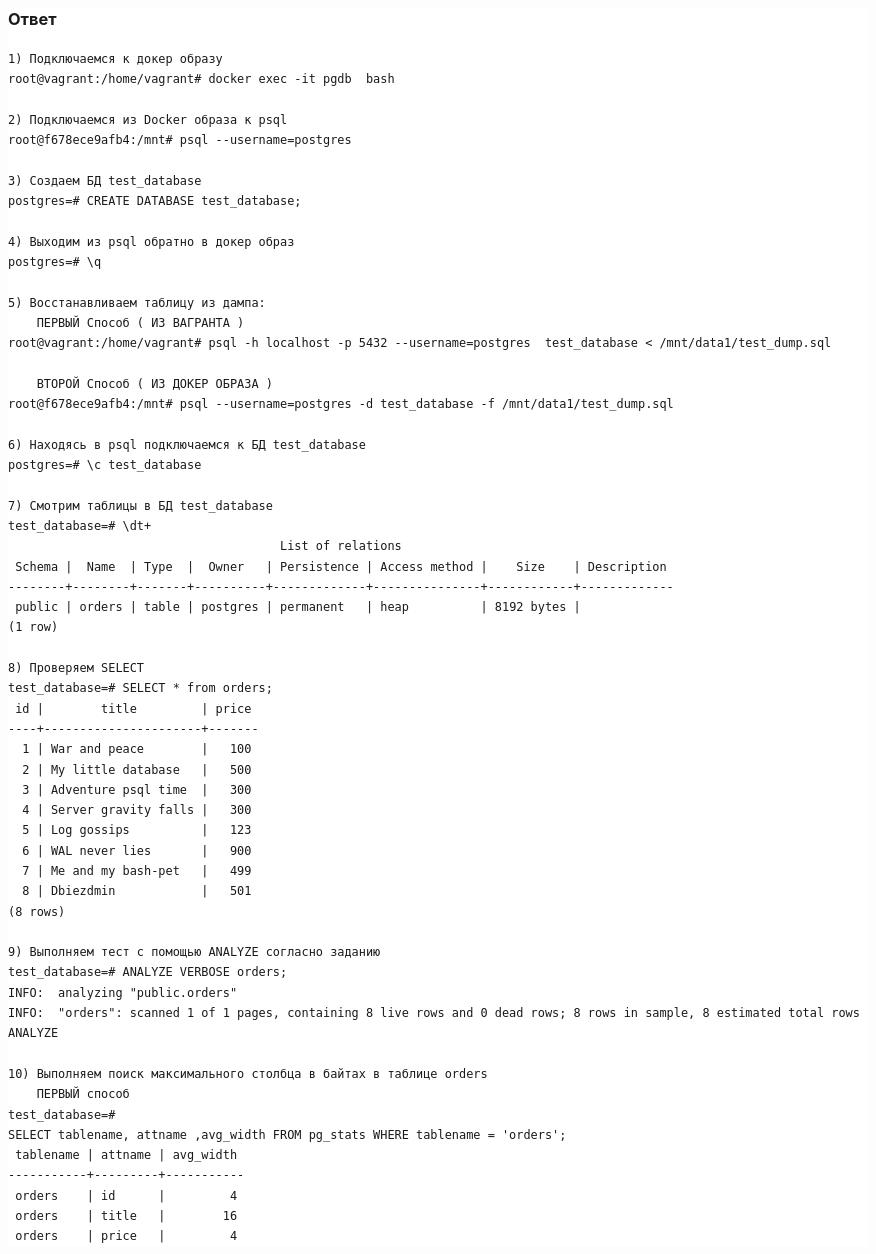 ### Ответ
```
1) Подключаемся к докер образу
root@vagrant:/home/vagrant# docker exec -it pgdb  bash

2) Подключаемся из Docker образа к psql
root@f678ece9afb4:/mnt# psql --username=postgres

3) Создаем БД test_database
postgres=# CREATE DATABASE test_database;

4) Выходим из psql обратно в докер образ
postgres=# \q

5) Восстанавливаем таблицу из дампа:
    ПЕРВЫЙ Способ ( ИЗ ВАГРАНТА )
root@vagrant:/home/vagrant# psql -h localhost -p 5432 --username=postgres  test_database < /mnt/data1/test_dump.sql

    ВТОРОЙ Способ ( ИЗ ДОКЕР ОБРАЗА )
root@f678ece9afb4:/mnt# psql --username=postgres -d test_database -f /mnt/data1/test_dump.sql

6) Находясь в psql подключаемся к БД test_database
postgres=# \c test_database

7) Смотрим таблицы в БД test_database
test_database=# \dt+
                                      List of relations
 Schema |  Name  | Type  |  Owner   | Persistence | Access method |    Size    | Description 
--------+--------+-------+----------+-------------+---------------+------------+-------------
 public | orders | table | postgres | permanent   | heap          | 8192 bytes | 
(1 row)

8) Проверяем SELECT
test_database=# SELECT * from orders;
 id |        title         | price 
----+----------------------+-------
  1 | War and peace        |   100
  2 | My little database   |   500
  3 | Adventure psql time  |   300
  4 | Server gravity falls |   300
  5 | Log gossips          |   123
  6 | WAL never lies       |   900
  7 | Me and my bash-pet   |   499
  8 | Dbiezdmin            |   501
(8 rows)

9) Выполняем тест с помощью ANALYZE согласно заданию
test_database=# ANALYZE VERBOSE orders;
INFO:  analyzing "public.orders"
INFO:  "orders": scanned 1 of 1 pages, containing 8 live rows and 0 dead rows; 8 rows in sample, 8 estimated total rows
ANALYZE

10) Выполняем поиск максимального столбца в байтах в таблице orders 
    ПЕРВЫЙ способ
test_database=#  
SELECT tablename, attname ,avg_width FROM pg_stats WHERE tablename = 'orders';
 tablename | attname | avg_width 
-----------+---------+-----------
 orders    | id      |         4
 orders    | title   |        16
 orders    | price   |         4
```